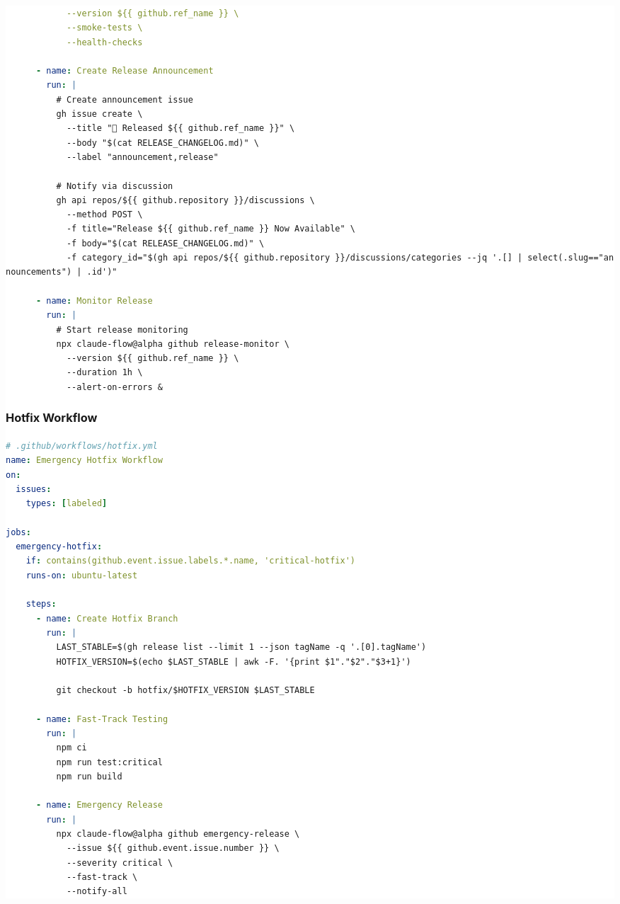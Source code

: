 ```yaml
            --version ${{ github.ref_name }} \
            --smoke-tests \
            --health-checks

      - name: Create Release Announcement
        run: |
          # Create announcement issue
          gh issue create \
            --title "🎉 Released ${{ github.ref_name }}" \
            --body "$(cat RELEASE_CHANGELOG.md)" \
            --label "announcement,release"

          # Notify via discussion
          gh api repos/${{ github.repository }}/discussions \
            --method POST \
            -f title="Release ${{ github.ref_name }} Now Available" \
            -f body="$(cat RELEASE_CHANGELOG.md)" \
            -f category_id="$(gh api repos/${{ github.repository }}/discussions/categories --jq '.[] | select(.slug=="announcements") | .id')"

      - name: Monitor Release
        run: |
          # Start release monitoring
          npx claude-flow@alpha github release-monitor \
            --version ${{ github.ref_name }} \
            --duration 1h \
            --alert-on-errors &
```

### Hotfix Workflow
```yaml
# .github/workflows/hotfix.yml
name: Emergency Hotfix Workflow
on:
  issues:
    types: [labeled]

jobs:
  emergency-hotfix:
    if: contains(github.event.issue.labels.*.name, 'critical-hotfix')
    runs-on: ubuntu-latest

    steps:
      - name: Create Hotfix Branch
        run: |
          LAST_STABLE=$(gh release list --limit 1 --json tagName -q '.[0].tagName')
          HOTFIX_VERSION=$(echo $LAST_STABLE | awk -F. '{print $1"."$2"."$3+1}')

          git checkout -b hotfix/$HOTFIX_VERSION $LAST_STABLE

      - name: Fast-Track Testing
        run: |
          npm ci
          npm run test:critical
          npm run build

      - name: Emergency Release
        run: |
          npx claude-flow@alpha github emergency-release \
            --issue ${{ github.event.issue.number }} \
            --severity critical \
            --fast-track \
            --notify-all
```